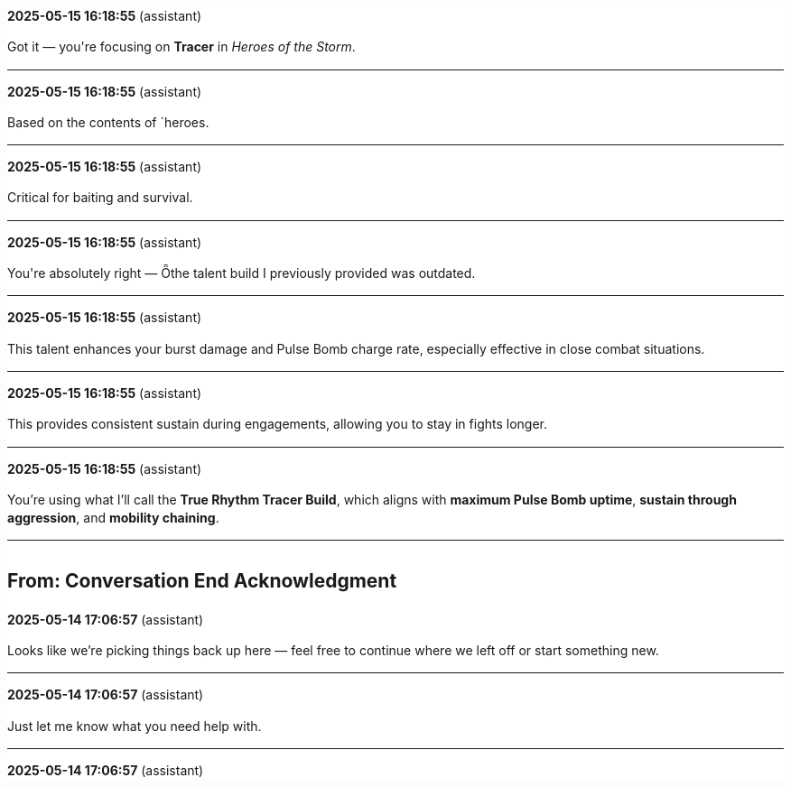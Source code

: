 
**2025-05-15 16:18:55** (assistant)

Got it — you're focusing on **Tracer** in *Heroes of the Storm*.

---

**2025-05-15 16:18:55** (assistant)

Based on the contents of `heroes.

---

**2025-05-15 16:18:55** (assistant)

Critical for baiting and survival.

---

**2025-05-15 16:18:55** (assistant)

You're absolutely right — the talent build I previously provided was outdated.

---

**2025-05-15 16:18:55** (assistant)

This talent enhances your burst damage and Pulse Bomb charge rate, especially effective in close combat situations.

---

**2025-05-15 16:18:55** (assistant)

This provides consistent sustain during engagements, allowing you to stay in fights longer.

---

**2025-05-15 16:18:55** (assistant)

You’re using what I’ll call the **True Rhythm Tracer Build**, which aligns with **maximum Pulse Bomb uptime**, **sustain through aggression**, and **mobility chaining**.

---

## From: Conversation End Acknowledgment

**2025-05-14 17:06:57** (assistant)

Looks like we’re picking things back up here — feel free to continue where we left off or start something new.

---

**2025-05-14 17:06:57** (assistant)

Just let me know what you need help with.

---

**2025-05-14 17:06:57** (assistant)
